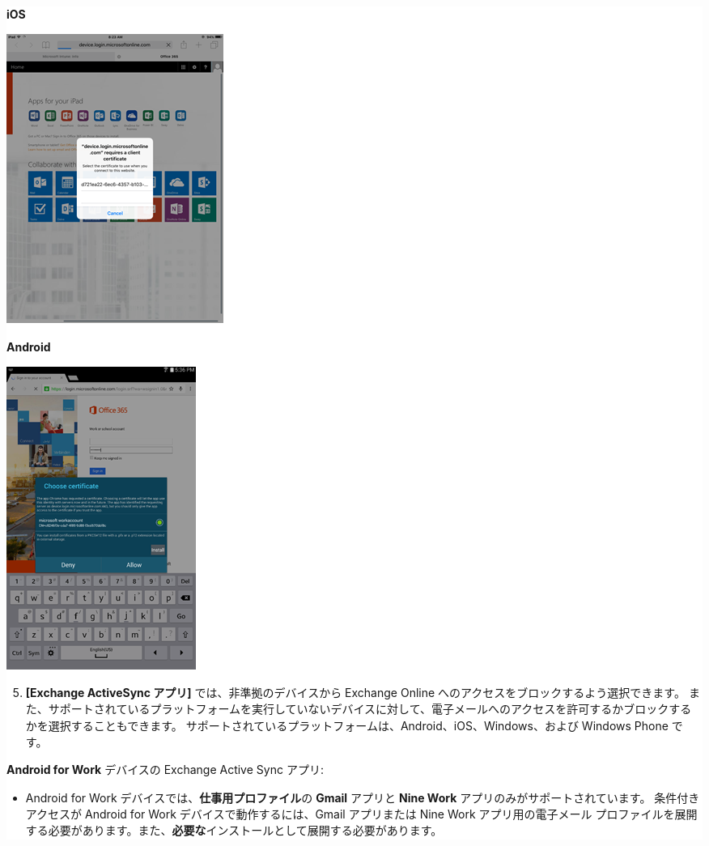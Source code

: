   **iOS**

  ![iPad での証明書プロンプトのスクリーンショット](../media/mdm-browser-ca-ios-cert-prompt.png)

  **Android**

  ![Android デバイス上の証明書プロンプトのスクリーンショット](../media/mdm-browser-ca-android-cert-prompt.png)

5.  **[Exchange ActiveSync アプリ]** では、非準拠のデバイスから Exchange Online へのアクセスをブロックするよう選択できます。 また、サポートされているプラットフォームを実行していないデバイスに対して、電子メールへのアクセスを許可するかブロックするかを選択することもできます。 サポートされているプラットフォームは、Android、iOS、Windows、および Windows Phone です。

 **Android for Work** デバイスの Exchange Active Sync アプリ:
 -  Android for Work デバイスでは、**仕事用プロファイル**の **Gmail** アプリと **Nine Work** アプリのみがサポートされています。 条件付きアクセスが Android for Work デバイスで動作するには、Gmail アプリまたは Nine Work アプリ用の電子メール プロファイルを展開する必要があります。また、**必要な**インストールとして展開する必要があります。
